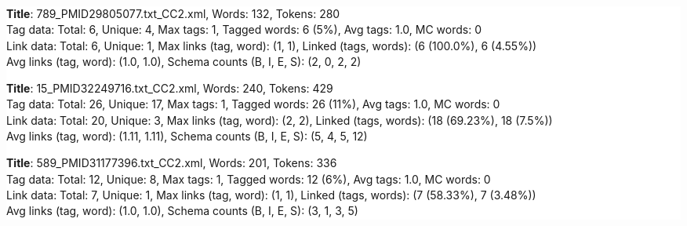 **Title**:
789_PMID29805077.txt_CC2.xml,
Words: 132,
Tokens: 280\
Tag data:
Total: 6,
Unique: 4,
Max tags: 1,
Tagged words: 6 (5%),
Avg tags: 1.0,
MC words: 0\
Link data:
Total: 6,
Unique: 1,
Max links (tag, word): (1, 1),
Linked (tags, words): (6 (100.0%), 6 (4.55%))\
Avg links (tag, word): (1.0, 1.0),
Schema counts (B, I, E, S): (2, 0, 2, 2)

**Title**:
15_PMID32249716.txt_CC2.xml,
Words: 240,
Tokens: 429\
Tag data:
Total: 26,
Unique: 17,
Max tags: 1,
Tagged words: 26 (11%),
Avg tags: 1.0,
MC words: 0\
Link data:
Total: 20,
Unique: 3,
Max links (tag, word): (2, 2),
Linked (tags, words): (18 (69.23%), 18 (7.5%))\
Avg links (tag, word): (1.11, 1.11),
Schema counts (B, I, E, S): (5, 4, 5, 12)

**Title**:
589_PMID31177396.txt_CC2.xml,
Words: 201,
Tokens: 336\
Tag data:
Total: 12,
Unique: 8,
Max tags: 1,
Tagged words: 12 (6%),
Avg tags: 1.0,
MC words: 0\
Link data:
Total: 7,
Unique: 1,
Max links (tag, word): (1, 1),
Linked (tags, words): (7 (58.33%), 7 (3.48%))\
Avg links (tag, word): (1.0, 1.0),
Schema counts (B, I, E, S): (3, 1, 3, 5)
